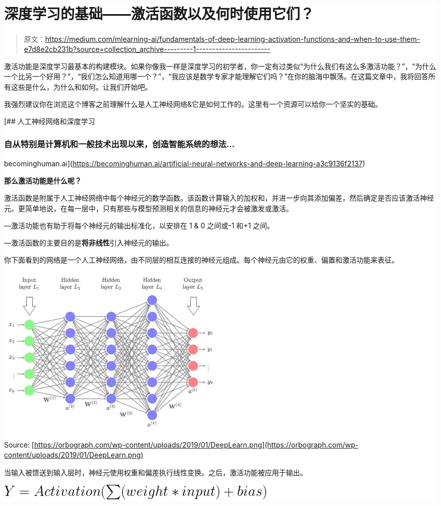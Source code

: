 # 深度学习的基础——激活函数以及何时使用它们？

> 原文：<https://medium.com/mlearning-ai/fundamentals-of-deep-learning-activation-functions-and-when-to-use-them-e7d8e2cb231b?source=collection_archive---------1----------------------->

激活功能是深度学习最基本的构建模块。如果你像我一样是深度学习的初学者，你一定有过类似“为什么我们有这么多激活功能？”，“为什么一个比另一个好用？”，“我们怎么知道用哪一个？”，“我应该是数学专家才能理解它们吗？”在你的脑海中飘荡。在这篇文章中，我将回答所有这些是什么，为什么和如何。让我们开始吧。

我强烈建议你在浏览这个博客之前理解什么是人工神经网络&它是如何工作的。这里有一个资源可以给你一个坚实的基础。

[](https://becominghuman.ai/artificial-neural-networks-and-deep-learning-a3c9136f2137) [## 人工神经网络和深度学习

### 自从特别是计算机和一般技术出现以来，创造智能系统的想法…

becominghuman.ai](https://becominghuman.ai/artificial-neural-networks-and-deep-learning-a3c9136f2137) 

**那么激活功能是什么呢？**

激活函数是附属于人工神经网络中每个神经元的数学函数。该函数计算输入的加权和，并进一步向其添加偏差，然后确定是否应该激活神经元。更简单地说，在每一层中，只有那些与模型预测相关的信息的神经元才会被激发或激活。

—激活功能也有助于将每个神经元的输出标准化，以安排在 1 & 0 之间或-1 和+1 之间。

—激活函数的主要目的是**将非线性**引入神经元的输出。

你下面看到的网络是一个人工神经网络，由不同层的相互连接的神经元组成。每个神经元由它的权重、偏置和激活功能来表征。

![](img/ae0d1e331e20beec19c2f00da8da8df7.png)

Source: [https://orbograph.com/wp-content/uploads/2019/01/DeepLearn.png](https://orbograph.com/wp-content/uploads/2019/01/DeepLearn.png)

当输入被馈送到输入层时，神经元使用权重和偏差执行线性变换。之后，激活功能被应用于输出。

![](img/3e0208710651a2351ff6585aa18c635d.png)
